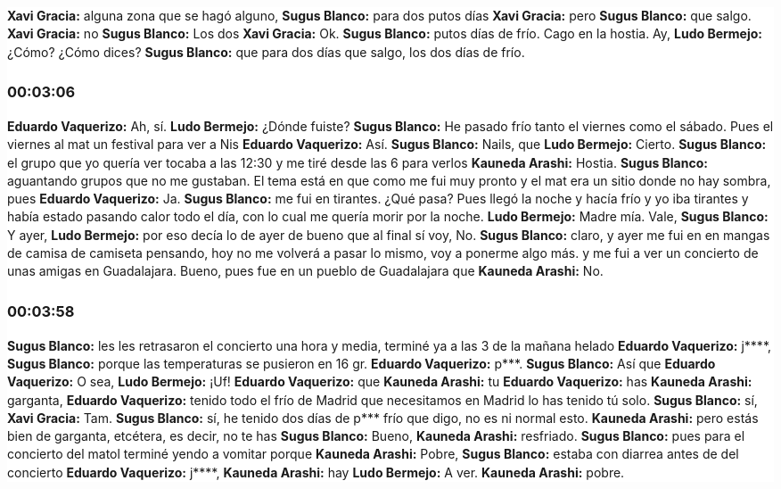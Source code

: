 **Xavi Gracia:** alguna zona que se hagó alguno,
**Sugus Blanco:** para dos putos días
**Xavi Gracia:** pero
**Sugus Blanco:** que salgo.
**Xavi Gracia:** no
**Sugus Blanco:** Los dos
**Xavi Gracia:** Ok.
**Sugus Blanco:** putos días de frío. Cago en la hostia. Ay,
**Ludo Bermejo:** ¿Cómo? ¿Cómo dices?
**Sugus Blanco:** que para dos días que salgo, los dos días de frío.

### 00:03:06

**Eduardo Vaquerizo:** Ah, sí.
**Ludo Bermejo:** ¿Dónde fuiste?
**Sugus Blanco:** He pasado frío tanto el viernes como el sábado. Pues el viernes al mat un festival para ver a Nis
**Eduardo Vaquerizo:** Así.
**Sugus Blanco:** Nails, que
**Ludo Bermejo:** Cierto.
**Sugus Blanco:** el grupo que yo quería ver tocaba a las 12:30 y me tiré desde las 6 para verlos
**Kauneda Arashi:** Hostia.
**Sugus Blanco:** aguantando grupos que no me gustaban. El tema está en que como me fui muy pronto y el mat era un sitio donde no hay sombra, pues
**Eduardo Vaquerizo:** Ja.
**Sugus Blanco:** me fui en tirantes. ¿Qué pasa? Pues llegó la noche y hacía frío y yo iba tirantes y había estado pasando calor todo el día, con lo cual me quería morir por la noche.
**Ludo Bermejo:** Madre mía. Vale,
**Sugus Blanco:** Y ayer,
**Ludo Bermejo:** por eso decía lo de ayer de bueno que al final sí voy, No.
**Sugus Blanco:** claro, y ayer me fui en en mangas de camisa de camiseta pensando, hoy no me volverá a pasar lo mismo, voy a ponerme algo más. y me fui a ver un concierto de unas amigas en Guadalajara. Bueno, pues fue en un pueblo de Guadalajara que
**Kauneda Arashi:** No.

### 00:03:58

**Sugus Blanco:** les les retrasaron el concierto una hora y media, terminé ya a las 3 de la mañana helado
**Eduardo Vaquerizo:** j\*\*\*\*,
**Sugus Blanco:** porque las temperaturas se pusieron en 16 gr.
**Eduardo Vaquerizo:** p\*\*\*.
**Sugus Blanco:** Así que
**Eduardo Vaquerizo:** O sea,
**Ludo Bermejo:** ¡Uf!
**Eduardo Vaquerizo:** que
**Kauneda Arashi:** tu
**Eduardo Vaquerizo:** has
**Kauneda Arashi:** garganta,
**Eduardo Vaquerizo:** tenido todo el frío de Madrid que necesitamos en Madrid lo has tenido tú solo.
**Sugus Blanco:** sí,
**Xavi Gracia:** Tam.
**Sugus Blanco:** sí, he tenido dos días de p\*\*\* frío que digo, no es ni normal esto.
**Kauneda Arashi:** pero estás bien de garganta, etcétera, es decir, no te has
**Sugus Blanco:** Bueno,
**Kauneda Arashi:** resfriado.
**Sugus Blanco:** pues para el concierto del matol terminé yendo a vomitar porque
**Kauneda Arashi:** Pobre,
**Sugus Blanco:** estaba con diarrea antes de del concierto
**Eduardo Vaquerizo:** j\*\*\*\*,
**Kauneda Arashi:** hay
**Ludo Bermejo:** A ver.
**Kauneda Arashi:** pobre.